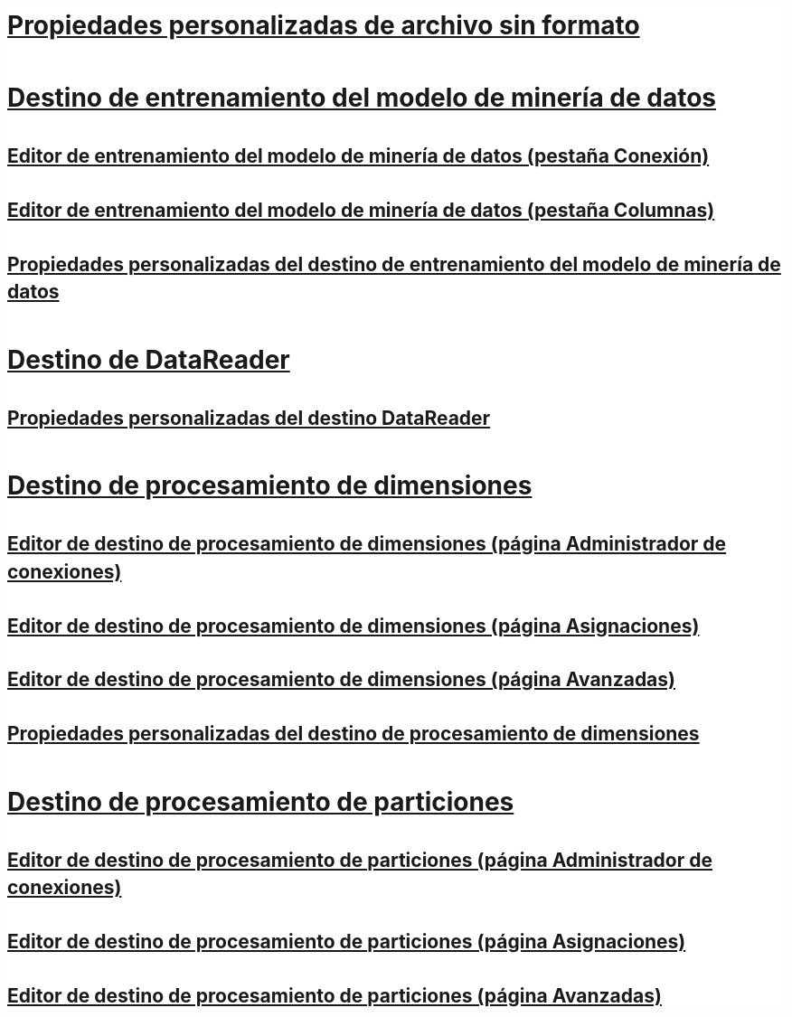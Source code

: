 # [Propiedades personalizadas de archivo sin formato](raw-file-custom-properties.md)
# [Destino de entrenamiento del modelo de minería de datos](data-mining-model-training-destination.md)
## [Editor de entrenamiento del modelo de minería de datos (pestaña Conexión)](../data-mining-model-training-editor-connection-tab.md)
## [Editor de entrenamiento del modelo de minería de datos (pestaña Columnas)](../data-mining-model-training-editor-columns-tab.md)
## [Propiedades personalizadas del destino de entrenamiento del modelo de minería de datos](data-mining-model-training-destination-custom-properties.md)
# [Destino de DataReader](datareader-destination.md)
## [Propiedades personalizadas del destino DataReader](datareader-destination-custom-properties.md)
# [Destino de procesamiento de dimensiones](dimension-processing-destination.md)
## [Editor de destino de procesamiento de dimensiones (página Administrador de conexiones)](../dimension-processing-destination-editor-connection-manager-page.md)
## [Editor de destino de procesamiento de dimensiones (página Asignaciones)](../dimension-processing-destination-editor-mappings-page.md)
## [Editor de destino de procesamiento de dimensiones (página Avanzadas)](../dimension-processing-destination-editor-advanced-page.md)
## [Propiedades personalizadas del destino de procesamiento de dimensiones](dimension-processing-destination-custom-properies.md)
# [Destino de procesamiento de particiones](partition-processing-destination.md)
## [Editor de destino de procesamiento de particiones (página Administrador de conexiones)](../partition-processing-destination-editor-connection-manager-page.md)
## [Editor de destino de procesamiento de particiones (página Asignaciones)](../partition-processing-destination-editor-mappings-page.md)
## [Editor de destino de procesamiento de particiones (página Avanzadas)](../partition-processing-destination-editor-advanced-page.md)